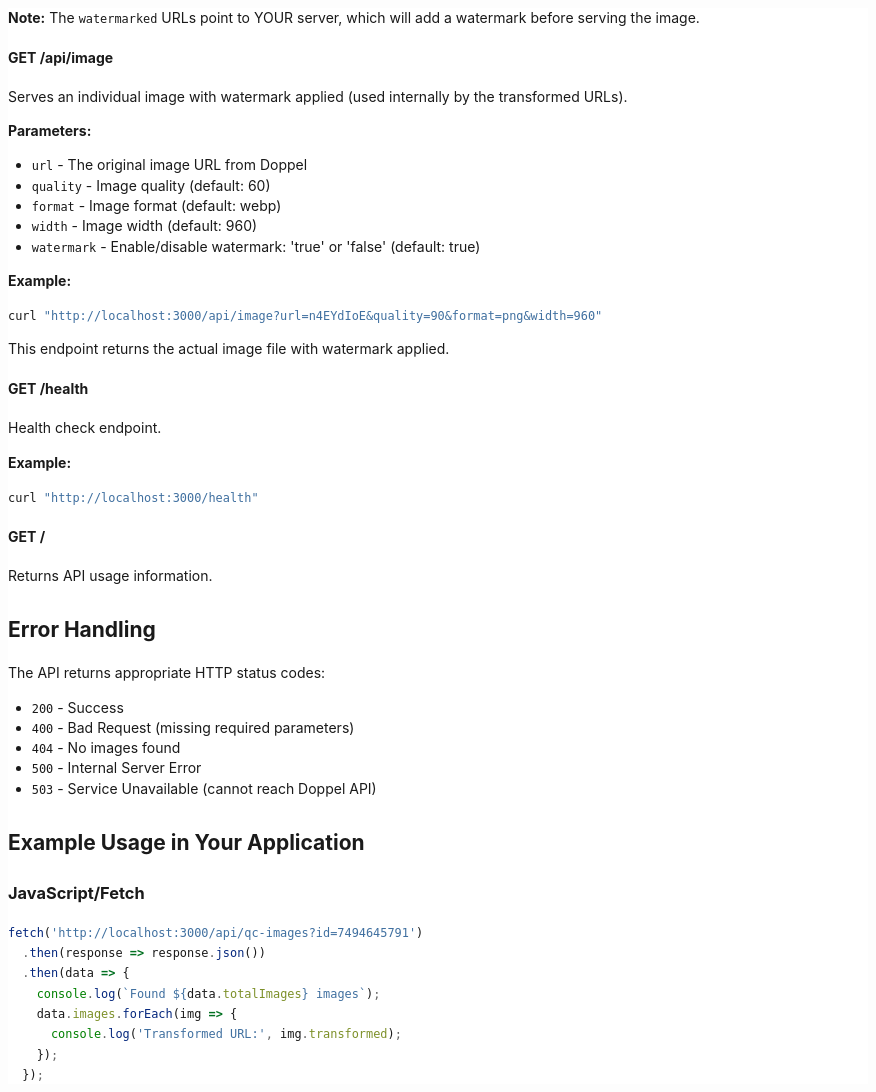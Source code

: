 
**Note:** The `watermarked` URLs point to YOUR server, which will add a watermark before serving the image.

#### GET /api/image

Serves an individual image with watermark applied (used internally by the transformed URLs).

**Parameters:**
- `url` - The original image URL from Doppel
- `quality` - Image quality (default: 60)
- `format` - Image format (default: webp)
- `width` - Image width (default: 960)
- `watermark` - Enable/disable watermark: 'true' or 'false' (default: true)

**Example:**
```bash
curl "http://localhost:3000/api/image?url=n4EYdIoE&quality=90&format=png&width=960"
```

This endpoint returns the actual image file with watermark applied.

#### GET /health

Health check endpoint.

**Example:**
```bash
curl "http://localhost:3000/health"
```

#### GET /

Returns API usage information.

## Error Handling

The API returns appropriate HTTP status codes:

- `200` - Success
- `400` - Bad Request (missing required parameters)
- `404` - No images found
- `500` - Internal Server Error
- `503` - Service Unavailable (cannot reach Doppel API)

## Example Usage in Your Application

### JavaScript/Fetch
```javascript
fetch('http://localhost:3000/api/qc-images?id=7494645791')
  .then(response => response.json())
  .then(data => {
    console.log(`Found ${data.totalImages} images`);
    data.images.forEach(img => {
      console.log('Transformed URL:', img.transformed);
    });
  });
```
